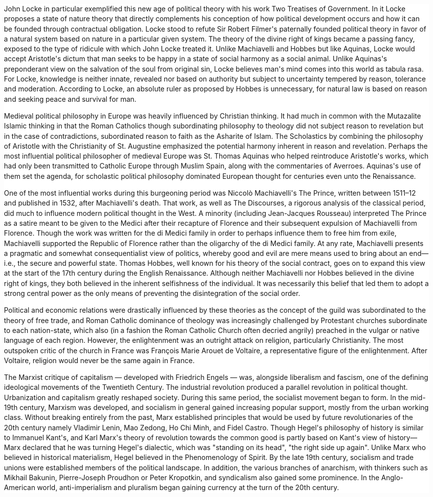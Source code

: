 John Locke in particular exemplified this new age of political theory with his work Two Treatises of Government. In it Locke proposes a state of nature theory that directly complements his conception of how political development occurs and how it can be founded through contractual obligation. Locke stood to refute Sir Robert Filmer's paternally founded political theory in favor of a natural system based on nature in a particular given system. The theory of the divine right of kings became a passing fancy, exposed to the type of ridicule with which John Locke treated it. Unlike Machiavelli and Hobbes but like Aquinas, Locke would accept Aristotle's dictum that man seeks to be happy in a state of social harmony as a social animal. Unlike Aquinas's preponderant view on the salvation of the soul from original sin, Locke believes man's mind comes into this world as tabula rasa. For Locke, knowledge is neither innate, revealed nor based on authority but subject to uncertainty tempered by reason, tolerance and moderation. According to Locke, an absolute ruler as proposed by Hobbes is unnecessary, for natural law is based on reason and seeking peace and survival for man.

Medieval political philosophy in Europe was heavily influenced by Christian thinking. It had much in common with the Mutazalite Islamic thinking in that the Roman Catholics though subordinating philosophy to theology did not subject reason to revelation but in the case of contradictions, subordinated reason to faith as the Asharite of Islam. The Scholastics by combining the philosophy of Aristotle with the Christianity of St. Augustine emphasized the potential harmony inherent in reason and revelation. Perhaps the most influential political philosopher of medieval Europe was St. Thomas Aquinas who helped reintroduce Aristotle's works, which had only been transmitted to Catholic Europe through Muslim Spain, along with the commentaries of Averroes. Aquinas's use of them set the agenda, for scholastic political philosophy dominated European thought for centuries even unto the Renaissance.

One of the most influential works during this burgeoning period was Niccolò Machiavelli's The Prince, written between 1511–12 and published in 1532, after Machiavelli's death. That work, as well as The Discourses, a rigorous analysis of the classical period, did much to influence modern political thought in the West. A minority (including Jean-Jacques Rousseau) interpreted The Prince as a satire meant to be given to the Medici after their recapture of Florence and their subsequent expulsion of Machiavelli from Florence. Though the work was written for the di Medici family in order to perhaps influence them to free him from exile, Machiavelli supported the Republic of Florence rather than the oligarchy of the di Medici family. At any rate, Machiavelli presents a pragmatic and somewhat consequentialist view of politics, whereby good and evil are mere means used to bring about an end—i.e., the secure and powerful state. Thomas Hobbes, well known for his theory of the social contract, goes on to expand this view at the start of the 17th century during the English Renaissance. Although neither Machiavelli nor Hobbes believed in the divine right of kings, they both believed in the inherent selfishness of the individual. It was necessarily this belief that led them to adopt a strong central power as the only means of preventing the disintegration of the social order.

Political and economic relations were drastically influenced by these theories as the concept of the guild was subordinated to the theory of free trade, and Roman Catholic dominance of theology was increasingly challenged by Protestant churches subordinate to each nation-state, which also (in a fashion the Roman Catholic Church often decried angrily) preached in the vulgar or native language of each region. However, the enlightenment was an outright attack on religion, particularly Christianity. The most outspoken critic of the church in France was François Marie Arouet de Voltaire, a representative figure of the enlightenment. After Voltaire, religion would never be the same again in France.

The Marxist critique of capitalism — developed with Friedrich Engels — was, alongside liberalism and fascism, one of the defining ideological movements of the Twentieth Century. The industrial revolution produced a parallel revolution in political thought. Urbanization and capitalism greatly reshaped society. During this same period, the socialist movement began to form. In the mid-19th century, Marxism was developed, and socialism in general gained increasing popular support, mostly from the urban working class. Without breaking entirely from the past, Marx established principles that would be used by future revolutionaries of the 20th century namely Vladimir Lenin, Mao Zedong, Ho Chi Minh, and Fidel Castro. Though Hegel's philosophy of history is similar to Immanuel Kant's, and Karl Marx's theory of revolution towards the common good is partly based on Kant's view of history—Marx declared that he was turning Hegel's dialectic, which was "standing on its head", "the right side up again". Unlike Marx who believed in historical materialism, Hegel believed in the Phenomenology of Spirit. By the late 19th century, socialism and trade unions were established members of the political landscape. In addition, the various branches of anarchism, with thinkers such as Mikhail Bakunin, Pierre-Joseph Proudhon or Peter Kropotkin, and syndicalism also gained some prominence. In the Anglo-American world, anti-imperialism and pluralism began gaining currency at the turn of the 20th century.
